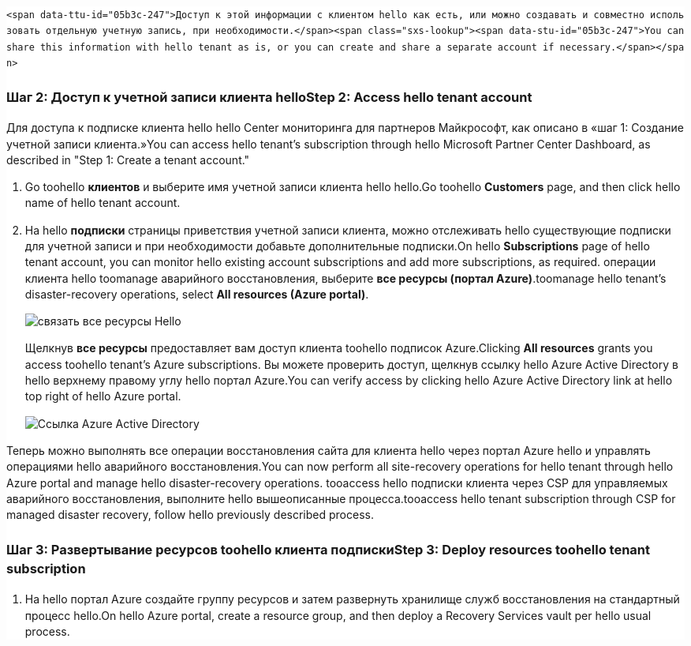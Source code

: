     <span data-ttu-id="05b3c-247">Доступ к этой информации с клиентом hello как есть, или можно создавать и совместно использовать отдельную учетную запись, при необходимости.</span><span class="sxs-lookup"><span data-stu-id="05b3c-247">You can share this information with hello tenant as is, or you can create and share a separate account if necessary.</span></span>

### <a name="step-2-access-hello-tenant-account"></a><span data-ttu-id="05b3c-248">Шаг 2: Доступ к учетной записи клиента hello</span><span class="sxs-lookup"><span data-stu-id="05b3c-248">Step 2: Access hello tenant account</span></span>

<span data-ttu-id="05b3c-249">Для доступа к подписке клиента hello hello Center мониторинга для партнеров Майкрософт, как описано в «шаг 1: Создание учетной записи клиента.»</span><span class="sxs-lookup"><span data-stu-id="05b3c-249">You can access hello tenant’s subscription through hello Microsoft Partner Center Dashboard, as described in "Step 1: Create a tenant account."</span></span> 

1. <span data-ttu-id="05b3c-250">Go toohello **клиентов** и выберите имя учетной записи клиента hello hello.</span><span class="sxs-lookup"><span data-stu-id="05b3c-250">Go toohello **Customers** page, and then click hello name of hello tenant account.</span></span>

2. <span data-ttu-id="05b3c-251">На hello **подписки** страницы приветствия учетной записи клиента, можно отслеживать hello существующие подписки для учетной записи и при необходимости добавьте дополнительные подписки.</span><span class="sxs-lookup"><span data-stu-id="05b3c-251">On hello **Subscriptions** page of hello tenant account, you can monitor hello existing account subscriptions and add more subscriptions, as required.</span></span> <span data-ttu-id="05b3c-252">операции клиента hello toomanage аварийного восстановления, выберите **все ресурсы (портал Azure)**.</span><span class="sxs-lookup"><span data-stu-id="05b3c-252">toomanage hello tenant’s disaster-recovery operations, select **All resources (Azure portal)**.</span></span>

    ![связать все ресурсы Hello](./media/site-recovery-multi-tenant-support-vmware-using-csp/all-resources-select.png)  
    
    <span data-ttu-id="05b3c-254">Щелкнув **все ресурсы** предоставляет вам доступ клиента toohello подписок Azure.</span><span class="sxs-lookup"><span data-stu-id="05b3c-254">Clicking **All resources** grants you access toohello tenant’s Azure subscriptions.</span></span> <span data-ttu-id="05b3c-255">Вы можете проверить доступ, щелкнув ссылку hello Azure Active Directory в hello верхнему правому углу hello портал Azure.</span><span class="sxs-lookup"><span data-stu-id="05b3c-255">You can verify access by clicking hello Azure Active Directory link at hello top right of hello Azure portal.</span></span>

    ![Ссылка Azure Active Directory](./media/site-recovery-multi-tenant-support-vmware-using-csp/aad-admin-display.png)

<span data-ttu-id="05b3c-257">Теперь можно выполнять все операции восстановления сайта для клиента hello через портал Azure hello и управлять операциями hello аварийного восстановления.</span><span class="sxs-lookup"><span data-stu-id="05b3c-257">You can now perform all site-recovery operations for hello tenant through hello Azure portal and manage hello disaster-recovery operations.</span></span> <span data-ttu-id="05b3c-258">tooaccess hello подписки клиента через CSP для управляемых аварийного восстановления, выполните hello вышеописанные процесса.</span><span class="sxs-lookup"><span data-stu-id="05b3c-258">tooaccess hello tenant subscription through CSP for managed disaster recovery, follow hello previously described process.</span></span>

### <a name="step-3-deploy-resources-toohello-tenant-subscription"></a><span data-ttu-id="05b3c-259">Шаг 3: Развертывание ресурсов toohello клиента подписки</span><span class="sxs-lookup"><span data-stu-id="05b3c-259">Step 3: Deploy resources toohello tenant subscription</span></span>
1. <span data-ttu-id="05b3c-260">На hello портал Azure создайте группу ресурсов и затем развернуть хранилище служб восстановления на стандартный процесс hello.</span><span class="sxs-lookup"><span data-stu-id="05b3c-260">On hello Azure portal, create a resource group, and then deploy a Recovery Services vault per hello usual process.</span></span> 
 